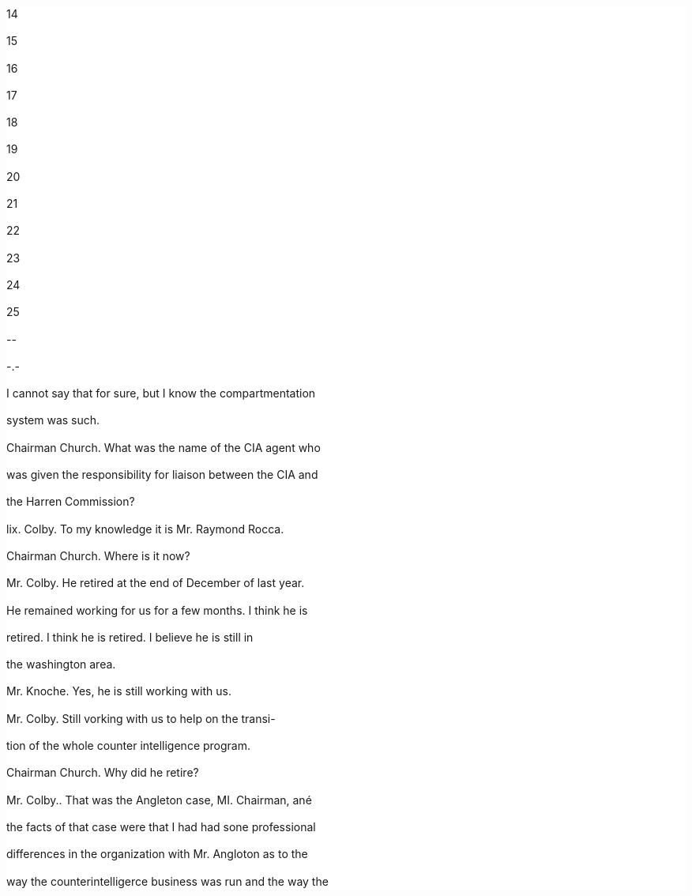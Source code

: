 14

15

16

17

18

19

20

21

22

23

24

25

--

-.-

I cannot say that for sure, but I know the compartmentation

system was such.

Chairman Church. What was the name of the CIA agent who

was given the responsibility for liaison between the CIA and

the Harren Commission?

lix. Colby. To my knowledge it is Mr. Raymond Rocca.

Chairman Church. Where is it now?

Mr. Colby. He retired at the end of December of last year.

He remained working for us for a few months. I think he is

retired. I think he is retired. I believe he is still in

the washington area.

Mr. Knoche. Yes, he is still working with us.

Mr. Colby. Still vorking with us to help on the transi-

tion of the whole counter intelligence program.

Chairman Church. Why did he retire?

Mr. Colby.. That was the Angleton case, MI. Chairman, ané

the facts of that case were that I had had sone professional

differences in the organization with Mr. Angloton as to the

way the counterintelligerce business was run and the way the
